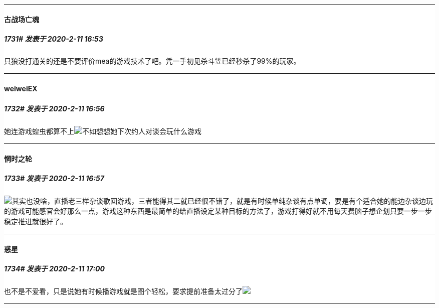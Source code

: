 



-----

####  古战场亡魂  
##### 1731#       发表于 2020-2-11 16:53




只狼没打通关的还是不要评价mea的游戏技术了吧。凭一手初见杀斗笠已经秒杀了99%的玩家。







-----

####  weiweiEX  
##### 1732#       发表于 2020-2-11 16:56




她连游戏蝗虫都算不上<img src="https://static.saraba1st.com/image/smiley/face2017/067.png" referrerpolicy="no-referrer">不如想想她下次约人对谈会玩什么游戏







-----

####  惘时之轮  
##### 1733#       发表于 2020-2-11 16:57



<img src="https://static.saraba1st.com/image/smiley/face2017/037.png" referrerpolicy="no-referrer">其实也没啥，直播老三样杂谈歌回游戏，三者能得其二就已经很不错了，就是有时候单纯杂谈有点单调，要是有个适合她的能边杂谈边玩的游戏可能感官会好那么一点，游戏这种东西是最简单的给直播设定某种目标的方法了，游戏打得好就不用每天费脑子想企划只要一步一步稳定推进就很好了。







-----

####  惑星  
##### 1734#       发表于 2020-2-11 17:00




也不是不爱看，只是说她有时候播游戏就是图个轻松，要求提前准备太过分了<img src="https://static.saraba1st.com/image/smiley/face2017/068.png" referrerpolicy="no-referrer">







-----

